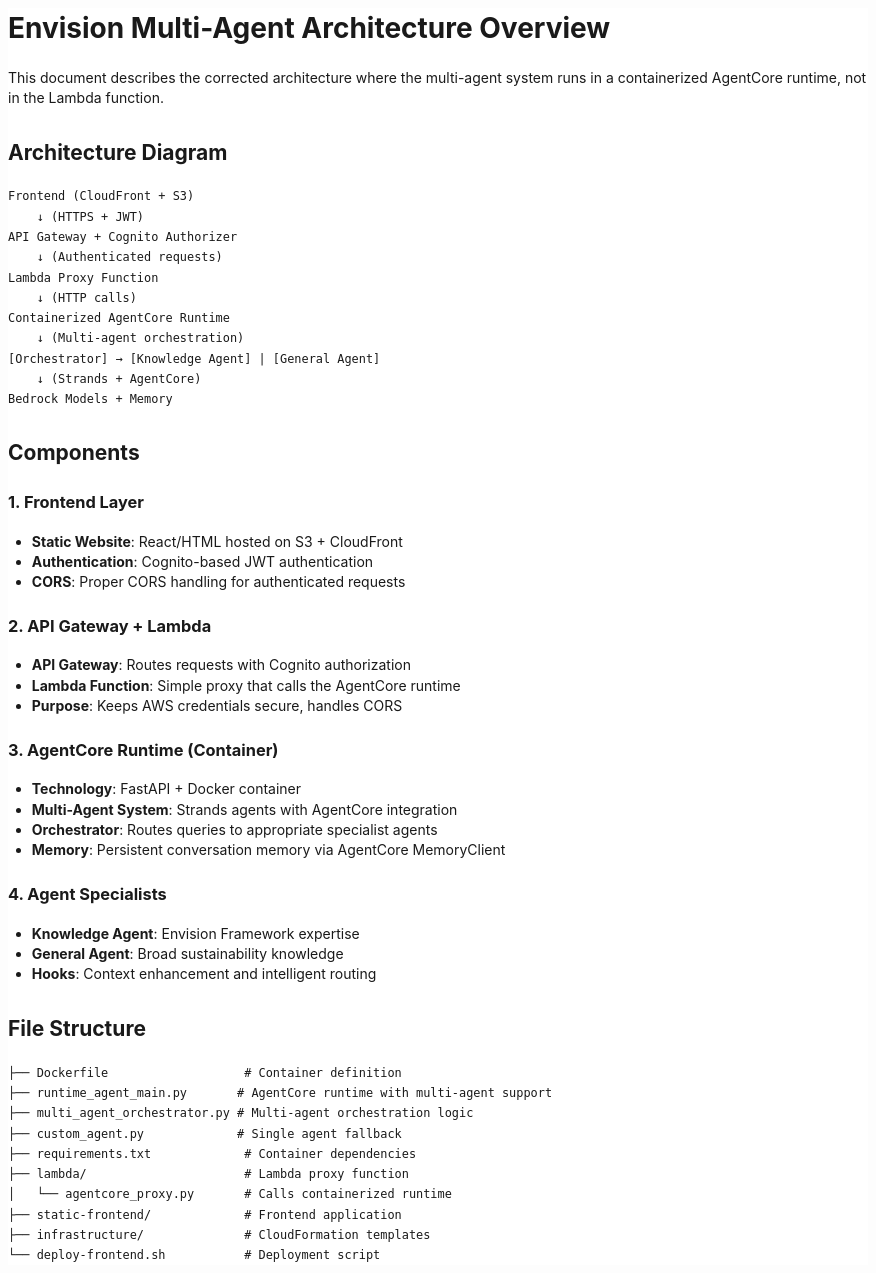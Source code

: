 # Envision Multi-Agent Architecture Overview

This document describes the corrected architecture where the multi-agent system runs in a containerized AgentCore runtime, not in the Lambda function.

## Architecture Diagram

```
Frontend (CloudFront + S3)
    ↓ (HTTPS + JWT)
API Gateway + Cognito Authorizer
    ↓ (Authenticated requests)
Lambda Proxy Function
    ↓ (HTTP calls)
Containerized AgentCore Runtime
    ↓ (Multi-agent orchestration)
[Orchestrator] → [Knowledge Agent] | [General Agent]
    ↓ (Strands + AgentCore)
Bedrock Models + Memory
```

## Components

### 1. Frontend Layer
- **Static Website**: React/HTML hosted on S3 + CloudFront
- **Authentication**: Cognito-based JWT authentication
- **CORS**: Proper CORS handling for authenticated requests

### 2. API Gateway + Lambda
- **API Gateway**: Routes requests with Cognito authorization
- **Lambda Function**: Simple proxy that calls the AgentCore runtime
- **Purpose**: Keeps AWS credentials secure, handles CORS

### 3. AgentCore Runtime (Container)
- **Technology**: FastAPI + Docker container
- **Multi-Agent System**: Strands agents with AgentCore integration
- **Orchestrator**: Routes queries to appropriate specialist agents
- **Memory**: Persistent conversation memory via AgentCore MemoryClient

### 4. Agent Specialists
- **Knowledge Agent**: Envision Framework expertise
- **General Agent**: Broad sustainability knowledge
- **Hooks**: Context enhancement and intelligent routing

## File Structure

```
├── Dockerfile                   # Container definition
├── runtime_agent_main.py       # AgentCore runtime with multi-agent support
├── multi_agent_orchestrator.py # Multi-agent orchestration logic
├── custom_agent.py             # Single agent fallback
├── requirements.txt             # Container dependencies
├── lambda/                      # Lambda proxy function
│   └── agentcore_proxy.py       # Calls containerized runtime
├── static-frontend/             # Frontend application
├── infrastructure/              # CloudFormation templates
└── deploy-frontend.sh           # Deployment script
```
